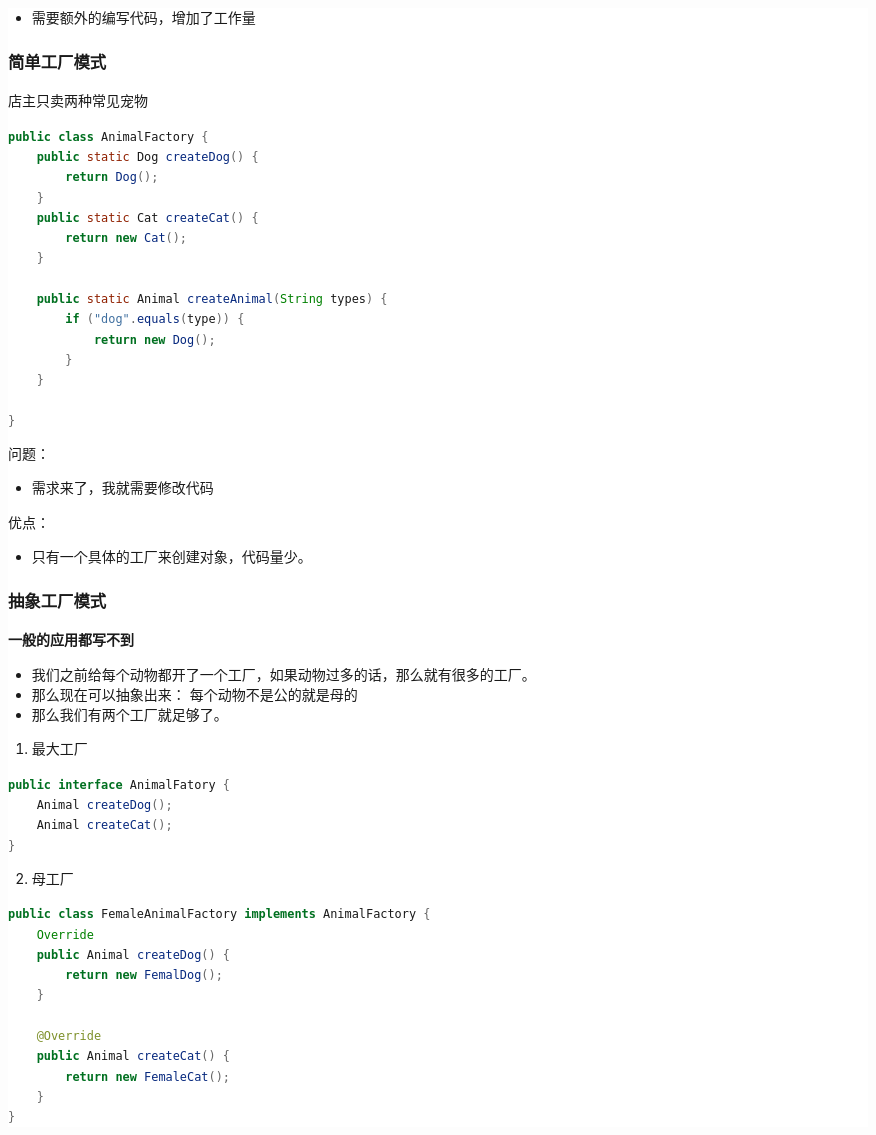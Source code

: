 - 需要额外的编写代码，增加了工作量

### 简单工厂模式

店主只卖两种常见宠物

```java
public class AnimalFactory {
	public static Dog createDog() {
		return Dog();
	}
	public static Cat createCat() {
		return new Cat();
	}
	
	public static Animal createAnimal(String types) {
		if ("dog".equals(type)) {
			return new Dog();
		}
	}
	
}
```



问题：

- 需求来了，我就需要修改代码

优点：

- 只有一个具体的工厂来创建对象，代码量少。

### 抽象工厂模式

**一般的应用都写不到**

- 我们之前给每个动物都开了一个工厂，如果动物过多的话，那么就有很多的工厂。
- 那么现在可以抽象出来： 每个动物不是公的就是母的
- 那么我们有两个工厂就足够了。

1. 最大工厂

```java
public interface AnimalFatory {
	Animal createDog();
	Animal createCat();
}
```

2. 母工厂

```java
public class FemaleAnimalFactory implements AnimalFactory {
	Override
	public Animal createDog() {
		return new FemalDog();
	}
	
	@Override
	public Animal createCat() {
		return new FemaleCat();
	}
}
```

